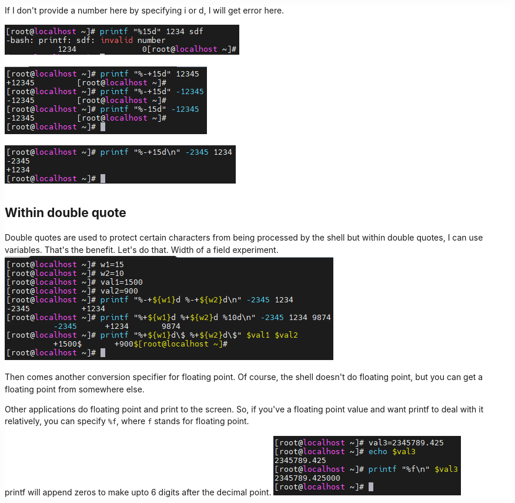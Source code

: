 
If I don't provide a number here by specifying i or d, I will get error here.

![8cfd5d934452b93677fcbc711ebc4c30.png](../_resources/8cfd5d934452b93677fcbc711ebc4c30.png)

![9de400e48aad8ed80a31590831677ac6.png](../_resources/9de400e48aad8ed80a31590831677ac6.png)

![c856f5a5f31561e122de4d84a6eeff2e.png](../_resources/c856f5a5f31561e122de4d84a6eeff2e.png)

## Within double quote
Double quotes are used to protect certain characters from being processed by the shell but within double quotes, I can use variables. That's the benefit.
Let's do that.
Width of a field experiment.
![578f1abf814996524cfd86d1db4f1bf5.png](../_resources/578f1abf814996524cfd86d1db4f1bf5.png)

Then comes another conversion specifier for floating point.
Of course, the shell doesn't do floating point, but you can get a floating point from somewhere else.

Other applications do floating point and print to the screen.
So, if you've a floating point value and want printf to deal with it relatively, you can specify `%f`, where `f` stands for floating point.

printf will append zeros to make upto 6 digits after the decimal point. 
![7e0966eff417929946027fda36611461.png](../_resources/7e0966eff417929946027fda36611461.png)
